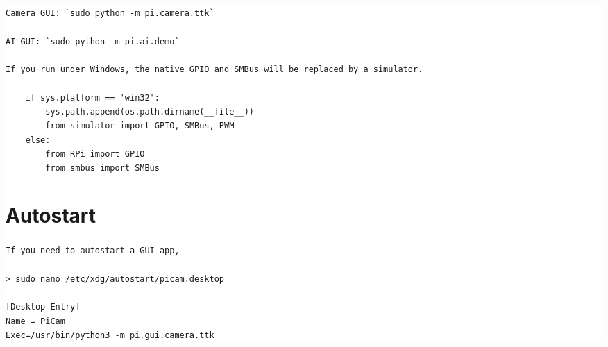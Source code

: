     Camera GUI: `sudo python -m pi.camera.ttk`

    AI GUI: `sudo python -m pi.ai.demo`

    If you run under Windows, the native GPIO and SMBus will be replaced by a simulator.

        if sys.platform == 'win32':
            sys.path.append(os.path.dirname(__file__))
            from simulator import GPIO, SMBus, PWM
        else:
            from RPi import GPIO
            from smbus import SMBus

# Autostart

    If you need to autostart a GUI app,

    > sudo nano /etc/xdg/autostart/picam.desktop
               
	[Desktop Entry]
	Name = PiCam
	Exec=/usr/bin/python3 -m pi.gui.camera.ttk
